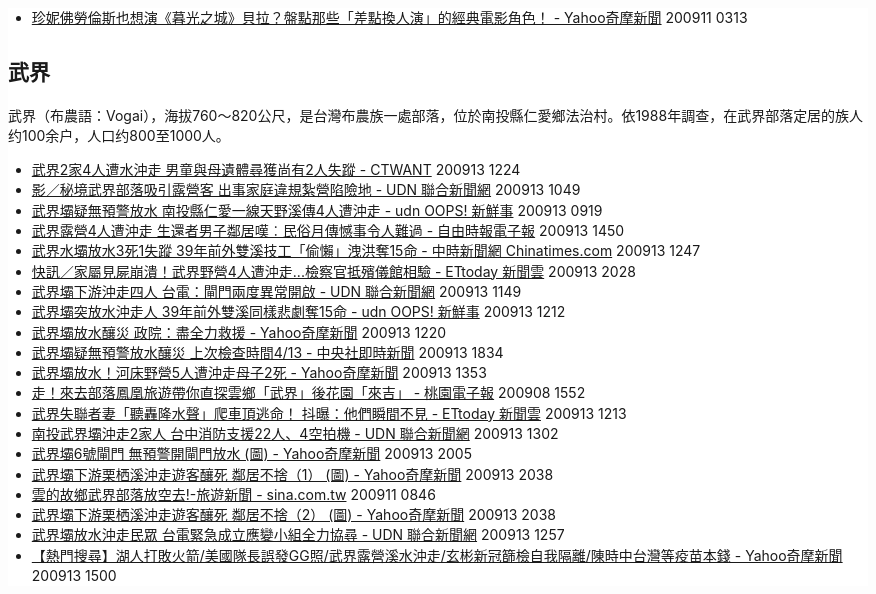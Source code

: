 - [珍妮佛勞倫斯也想演《暮光之城》貝拉？盤點那些「差點換人演」的經典電影角色！ - Yahoo奇摩新聞](https://style.yahoo.com.tw/%E7%8F%8D%E5%A6%AE%E4%BD%9B%E5%8B%9E%E5%80%AB%E6%96%AF%E4%B9%9F%E6%83%B3%E6%BC%94-%E6%9A%AE%E5%85%89%E4%B9%8B%E5%9F%8E-%E8%B2%9D%E6%8B%89-%E7%9B%A4%E9%BB%9E%E9%82%A3%E4%BA%9B-%E5%B7%AE%E9%BB%9E%E6%8F%9B%E4%BA%BA%E6%BC%94-191300193.html "珍妮佛勞倫斯也想演《暮光之城》貝拉？盤點那些「差點換人演」的經典電影角色！ - Yahoo奇摩新聞") 200911 0313

## 武界

武界（布農語：Vogai），海拔760～820公尺，是台灣布農族一處部落，位於南投縣仁愛鄉法治村。依1988年調查，在武界部落定居的族人约100余户，人口约800至1000人。
- [武界2家4人遭水沖走 男童與母遺體尋獲尚有2人失蹤 - CTWANT](https://www.ctwant.com/article/72870 "武界2家4人遭水沖走 男童與母遺體尋獲尚有2人失蹤 - CTWANT") 200913 1224
- [影／秘境武界部落吸引露營客 出事家庭違規紮營陷險地 - UDN 聯合新聞網](https://udn.com/news/story/121660/4856435 "影／秘境武界部落吸引露營客 出事家庭違規紮營陷險地 - UDN 聯合新聞網") 200913 1049
- [武界壩疑無預警放水 南投縣仁愛一線天野溪傳4人遭沖走 - udn OOPS! 新鮮事](https://udn.com/news/story/121660/4856347 "武界壩疑無預警放水 南投縣仁愛一線天野溪傳4人遭沖走 - udn OOPS! 新鮮事") 200913 0919
- [武界露營4人遭沖走 生還者男子鄰居嘆︰民俗月傳憾事令人難過 - 自由時報電子報](https://news.ltn.com.tw/news/society/breakingnews/3290437 "武界露營4人遭沖走 生還者男子鄰居嘆︰民俗月傳憾事令人難過 - 自由時報電子報") 200913 1450
- [武界水壩放水3死1失蹤 39年前外雙溪技工「偷懶」洩洪奪15命 - 中時新聞網 Chinatimes.com](https://www.chinatimes.com/realtimenews/20200913001996-260402 "武界水壩放水3死1失蹤 39年前外雙溪技工「偷懶」洩洪奪15命 - 中時新聞網 Chinatimes.com") 200913 1247
- [快訊／家屬見屍崩潰！武界野營4人遭沖走...檢察官抵殯儀館相驗 - ETtoday 新聞雲](https://www.ettoday.net/news/20200913/1808171.htm "快訊／家屬見屍崩潰！武界野營4人遭沖走...檢察官抵殯儀館相驗 - ETtoday 新聞雲") 200913 2028
- [武界壩下游沖走四人 台電：閘門兩度異常開啟 - UDN 聯合新聞網](https://udn.com/news/story/7315/4856550?from=udn-catebreaknews_ch2 "武界壩下游沖走四人 台電：閘門兩度異常開啟 - UDN 聯合新聞網") 200913 1149
- [武界壩突放水沖走人 39年前外雙溪同樣悲劇奪15命 - udn OOPS! 新鮮事](https://udn.com/news/story/120887/4856508 "武界壩突放水沖走人 39年前外雙溪同樣悲劇奪15命 - udn OOPS! 新鮮事") 200913 1212
- [武界壩放水釀災 政院：盡全力救援 - Yahoo奇摩新聞](https://tw.news.yahoo.com/%E6%AD%A6%E7%95%8C%E5%A3%A9%E6%94%BE%E6%B0%B4%E9%87%80%E7%81%BD-%E6%94%BF%E9%99%A2-%E7%9B%A1%E5%85%A8%E5%8A%9B%E6%95%91%E6%8F%B4-042020877.html "武界壩放水釀災 政院：盡全力救援 - Yahoo奇摩新聞") 200913 1220
- [武界壩疑無預警放水釀災 上次檢查時間4/13 - 中央社即時新聞](https://www.cna.com.tw/news/asoc/202009130153.aspx "武界壩疑無預警放水釀災 上次檢查時間4/13 - 中央社即時新聞") 200913 1834
- [武界壩放水！河床野營5人遭沖走母子2死 - Yahoo奇摩新聞](https://tw.tv.yahoo.com/news-video/%E6%AD%A6%E7%95%8C%E5%A3%A9%E6%94%BE%E6%B0%B4-%E6%B2%B3%E5%BA%8A%E9%87%8E%E7%87%9F5%E4%BA%BA%E9%81%AD%E6%B2%96%E8%B5%B0-%E6%AF%8D%E5%AD%902%E6%AD%BB-044149067.html "武界壩放水！河床野營5人遭沖走母子2死 - Yahoo奇摩新聞") 200913 1353
- [走！來去部落鳳凰旅遊帶你直探雲鄉「武界」後花園「來吉」 - 桃園電子報](https://tyenews.com/2020/09/80899/ "走！來去部落鳳凰旅遊帶你直探雲鄉「武界」後花園「來吉」 - 桃園電子報") 200908 1552
- [武界失聯者妻「聽轟隆水聲」爬車頂逃命！ 抖曝：他們瞬間不見 - ETtoday 新聞雲](https://www.ettoday.net/news/20200913/1807890.htm "武界失聯者妻「聽轟隆水聲」爬車頂逃命！ 抖曝：他們瞬間不見 - ETtoday 新聞雲") 200913 1213
- [南投武界壩沖走2家人 台中消防支援22人、4空拍機 - UDN 聯合新聞網](https://udn.com/news/story/121660/4856727?from=udn-catelistnews_ch2 "南投武界壩沖走2家人 台中消防支援22人、4空拍機 - UDN 聯合新聞網") 200913 1302
- [武界壩6號閘門 無預警開閘門放水 (圖) - Yahoo奇摩新聞](https://tw.news.yahoo.com/%E6%AD%A6%E7%95%8C%E5%A3%A96%E8%99%9F%E9%96%98%E9%96%80-%E7%84%A1%E9%A0%90%E8%AD%A6%E9%96%8B%E9%96%98%E9%96%80%E6%94%BE%E6%B0%B4-%E5%9C%96-120553811.html "武界壩6號閘門 無預警開閘門放水 (圖) - Yahoo奇摩新聞") 200913 2005
- [武界壩下游栗栖溪沖走遊客釀死 鄰居不捨（1） (圖) - Yahoo奇摩新聞](https://tw.news.yahoo.com/%E6%AD%A6%E7%95%8C%E5%A3%A9%E4%B8%8B%E6%B8%B8%E6%A0%97%E6%A0%96%E6%BA%AA%E6%B2%96%E8%B5%B0%E9%81%8A%E5%AE%A2%E9%87%80%E6%AD%BB-%E9%84%B0%E5%B1%85%E4%B8%8D%E6%8D%A8-1-%E5%9C%96-123854058.html "武界壩下游栗栖溪沖走遊客釀死 鄰居不捨（1） (圖) - Yahoo奇摩新聞") 200913 2038
- [雲的故鄉武界部落放空去!-旅遊新聞 - sina.com.tw](https://news.sina.com.tw/article/20200911/36309304.html "雲的故鄉武界部落放空去!-旅遊新聞 - sina.com.tw") 200911 0846
- [武界壩下游栗栖溪沖走遊客釀死 鄰居不捨（2） (圖) - Yahoo奇摩新聞](https://tw.news.yahoo.com/%E6%AD%A6%E7%95%8C%E5%A3%A9%E4%B8%8B%E6%B8%B8%E6%A0%97%E6%A0%96%E6%BA%AA%E6%B2%96%E8%B5%B0%E9%81%8A%E5%AE%A2%E9%87%80%E6%AD%BB-%E9%84%B0%E5%B1%85%E4%B8%8D%E6%8D%A8-2-%E5%9C%96-123854177.html "武界壩下游栗栖溪沖走遊客釀死 鄰居不捨（2） (圖) - Yahoo奇摩新聞") 200913 2038
- [武界壩放水沖走民眾 台電緊急成立應變小組全力協尋 - UDN 聯合新聞網](https://udn.com/news/story/121660/4856716?from=udn-ch1_breaknews-1-cate2-news "武界壩放水沖走民眾 台電緊急成立應變小組全力協尋 - UDN 聯合新聞網") 200913 1257
- [【熱門搜尋】湖人打敗火箭/美國隊長誤發GG照/武界露營溪水沖走/玄彬新冠篩檢自我隔離/陳時中台灣等疫苗本錢 - Yahoo奇摩新聞](https://tw.news.yahoo.com/%E7%86%B1%E9%96%80%E6%90%9C%E5%B0%8B%E6%B9%96%E4%BA%BA%E6%89%93%E6%95%97%E7%81%AB%E7%AE%AD%E7%BE%8E%E5%9C%8B%E9%9A%8A%E9%95%B7%E8%AA%A4%E7%99%BCgg%E7%85%A7%E6%AD%A6%E7%95%8C%E9%9C%B2%E7%87%9F%E6%BA%AA%E6%B0%B4%E6%B2%96%E8%B5%B0%E7%8E%84%E5%BD%AC%E6%96%B0%E5%86%A0%E7%AF%A9%E6%AA%A2%E8%87%AA%E6%88%91%E9%9A%94%E9%9B%A2%E9%99%B3%E6%99%82%E4%B8%AD%E5%8F%B0%E7%81%A3%E7%AD%89%E7%96%AB%E8%8B%97%E6%9C%AC%E9%8C%A2-070030959.html "【熱門搜尋】湖人打敗火箭/美國隊長誤發GG照/武界露營溪水沖走/玄彬新冠篩檢自我隔離/陳時中台灣等疫苗本錢 - Yahoo奇摩新聞") 200913 1500
